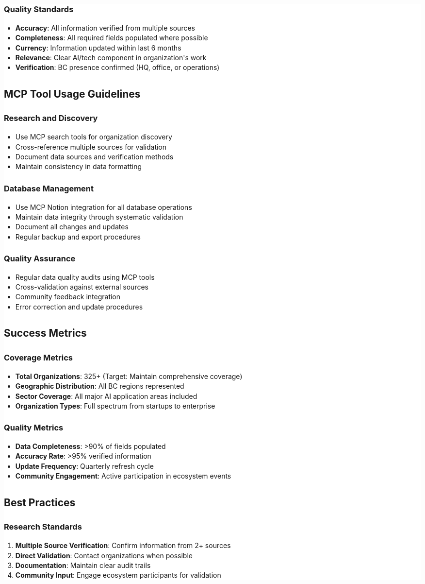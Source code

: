 
### Quality Standards
- **Accuracy**: All information verified from multiple sources
- **Completeness**: All required fields populated where possible
- **Currency**: Information updated within last 6 months
- **Relevance**: Clear AI/tech component in organization's work
- **Verification**: BC presence confirmed (HQ, office, or operations)

## MCP Tool Usage Guidelines

### Research and Discovery
- Use MCP search tools for organization discovery
- Cross-reference multiple sources for validation
- Document data sources and verification methods
- Maintain consistency in data formatting

### Database Management
- Use MCP Notion integration for all database operations
- Maintain data integrity through systematic validation
- Document all changes and updates
- Regular backup and export procedures

### Quality Assurance
- Regular data quality audits using MCP tools
- Cross-validation against external sources
- Community feedback integration
- Error correction and update procedures

## Success Metrics

### Coverage Metrics
- **Total Organizations**: 325+ (Target: Maintain comprehensive coverage)
- **Geographic Distribution**: All BC regions represented
- **Sector Coverage**: All major AI application areas included
- **Organization Types**: Full spectrum from startups to enterprise

### Quality Metrics
- **Data Completeness**: >90% of fields populated
- **Accuracy Rate**: >95% verified information
- **Update Frequency**: Quarterly refresh cycle
- **Community Engagement**: Active participation in ecosystem events

## Best Practices

### Research Standards
1. **Multiple Source Verification**: Confirm information from 2+ sources
2. **Direct Validation**: Contact organizations when possible
3. **Documentation**: Maintain clear audit trails
4. **Community Input**: Engage ecosystem participants for validation
